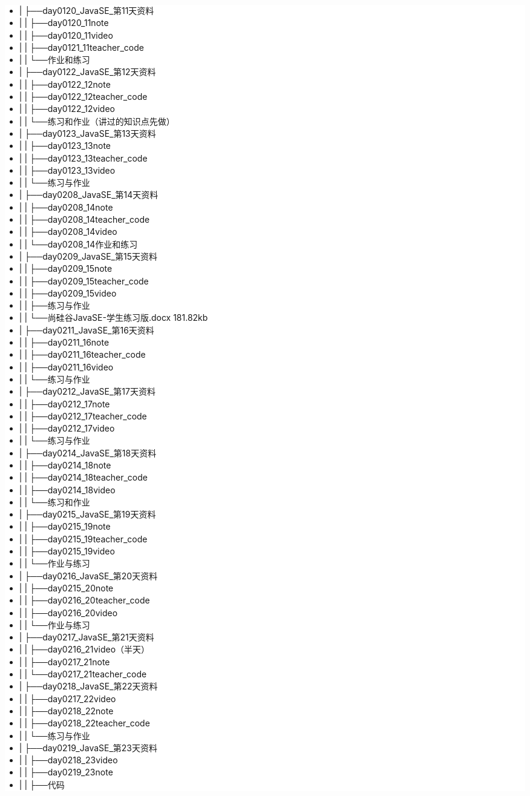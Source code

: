 - |   ├──day0120_JavaSE_第11天资料  
- |   |   ├──day0120_11note  
- |   |   ├──day0120_11video  
- |   |   ├──day0121_11teacher_code  
- |   |   └──作业和练习  
- |   ├──day0122_JavaSE_第12天资料  
- |   |   ├──day0122_12note  
- |   |   ├──day0122_12teacher_code  
- |   |   ├──day0122_12video  
- |   |   └──练习和作业（讲过的知识点先做）  
- |   ├──day0123_JavaSE_第13天资料  
- |   |   ├──day0123_13note  
- |   |   ├──day0123_13teacher_code  
- |   |   ├──day0123_13video  
- |   |   └──练习与作业  
- |   ├──day0208_JavaSE_第14天资料  
- |   |   ├──day0208_14note  
- |   |   ├──day0208_14teacher_code  
- |   |   ├──day0208_14video  
- |   |   └──day0208_14作业和练习  
- |   ├──day0209_JavaSE_第15天资料  
- |   |   ├──day0209_15note  
- |   |   ├──day0209_15teacher_code  
- |   |   ├──day0209_15video  
- |   |   ├──练习与作业  
- |   |   └──尚硅谷JavaSE-学生练习版.docx  181.82kb
- |   ├──day0211_JavaSE_第16天资料  
- |   |   ├──day0211_16note  
- |   |   ├──day0211_16teacher_code  
- |   |   ├──day0211_16video  
- |   |   └──练习与作业  
- |   ├──day0212_JavaSE_第17天资料  
- |   |   ├──day0212_17note  
- |   |   ├──day0212_17teacher_code  
- |   |   ├──day0212_17video  
- |   |   └──练习与作业  
- |   ├──day0214_JavaSE_第18天资料  
- |   |   ├──day0214_18note  
- |   |   ├──day0214_18teacher_code  
- |   |   ├──day0214_18video  
- |   |   └──练习和作业  
- |   ├──day0215_JavaSE_第19天资料  
- |   |   ├──day0215_19note  
- |   |   ├──day0215_19teacher_code  
- |   |   ├──day0215_19video  
- |   |   └──作业与练习  
- |   ├──day0216_JavaSE_第20天资料  
- |   |   ├──day0215_20note  
- |   |   ├──day0216_20teacher_code  
- |   |   ├──day0216_20video  
- |   |   └──作业与练习  
- |   ├──day0217_JavaSE_第21天资料  
- |   |   ├──day0216_21video（半天）  
- |   |   ├──day0217_21note  
- |   |   └──day0217_21teacher_code  
- |   ├──day0218_JavaSE_第22天资料  
- |   |   ├──day0217_22video  
- |   |   ├──day0218_22note  
- |   |   ├──day0218_22teacher_code  
- |   |   └──练习与作业  
- |   ├──day0219_JavaSE_第23天资料  
- |   |   ├──day0218_23video  
- |   |   ├──day0219_23note  
- |   |   ├──代码  